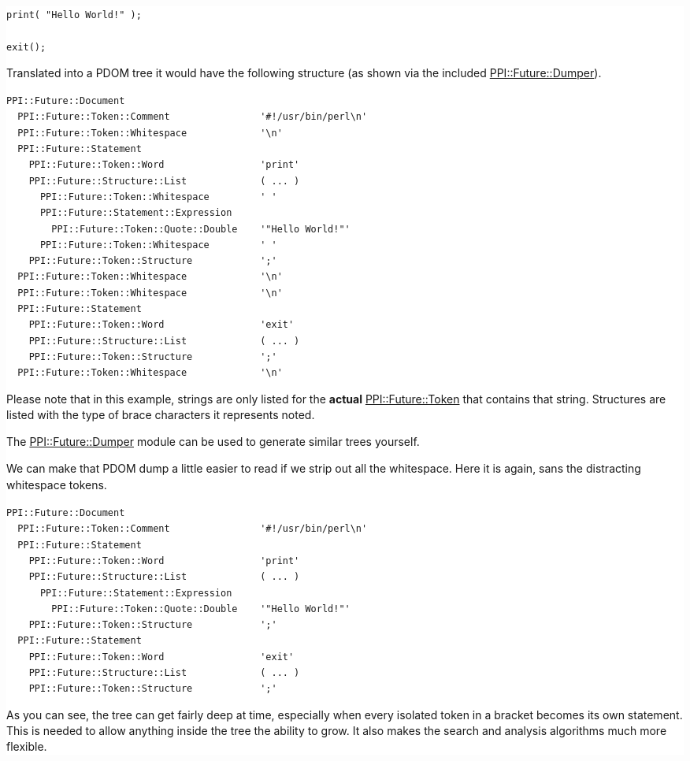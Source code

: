     print( "Hello World!" );

    exit();

Translated into a PDOM tree it would have the following structure (as shown
via the included [PPI::Future::Dumper](https://metacpan.org/pod/PPI::Future::Dumper)).

    PPI::Future::Document
      PPI::Future::Token::Comment                '#!/usr/bin/perl\n'
      PPI::Future::Token::Whitespace             '\n'
      PPI::Future::Statement
        PPI::Future::Token::Word                 'print'
        PPI::Future::Structure::List             ( ... )
          PPI::Future::Token::Whitespace         ' '
          PPI::Future::Statement::Expression
            PPI::Future::Token::Quote::Double    '"Hello World!"'
          PPI::Future::Token::Whitespace         ' '
        PPI::Future::Token::Structure            ';'
      PPI::Future::Token::Whitespace             '\n'
      PPI::Future::Token::Whitespace             '\n'
      PPI::Future::Statement
        PPI::Future::Token::Word                 'exit'
        PPI::Future::Structure::List             ( ... )
        PPI::Future::Token::Structure            ';'
      PPI::Future::Token::Whitespace             '\n'

Please note that in this example, strings are only listed for the
**actual** [PPI::Future::Token](https://metacpan.org/pod/PPI::Future::Token) that contains that string. Structures are listed
with the type of brace characters it represents noted.

The [PPI::Future::Dumper](https://metacpan.org/pod/PPI::Future::Dumper) module can be used to generate similar trees yourself.

We can make that PDOM dump a little easier to read if we strip out all the
whitespace. Here it is again, sans the distracting whitespace tokens.

    PPI::Future::Document
      PPI::Future::Token::Comment                '#!/usr/bin/perl\n'
      PPI::Future::Statement
        PPI::Future::Token::Word                 'print'
        PPI::Future::Structure::List             ( ... )
          PPI::Future::Statement::Expression
            PPI::Future::Token::Quote::Double    '"Hello World!"'
        PPI::Future::Token::Structure            ';'
      PPI::Future::Statement
        PPI::Future::Token::Word                 'exit'
        PPI::Future::Structure::List             ( ... )
        PPI::Future::Token::Structure            ';'

As you can see, the tree can get fairly deep at time, especially when every
isolated token in a bracket becomes its own statement. This is needed to
allow anything inside the tree the ability to grow. It also makes the
search and analysis algorithms much more flexible.
